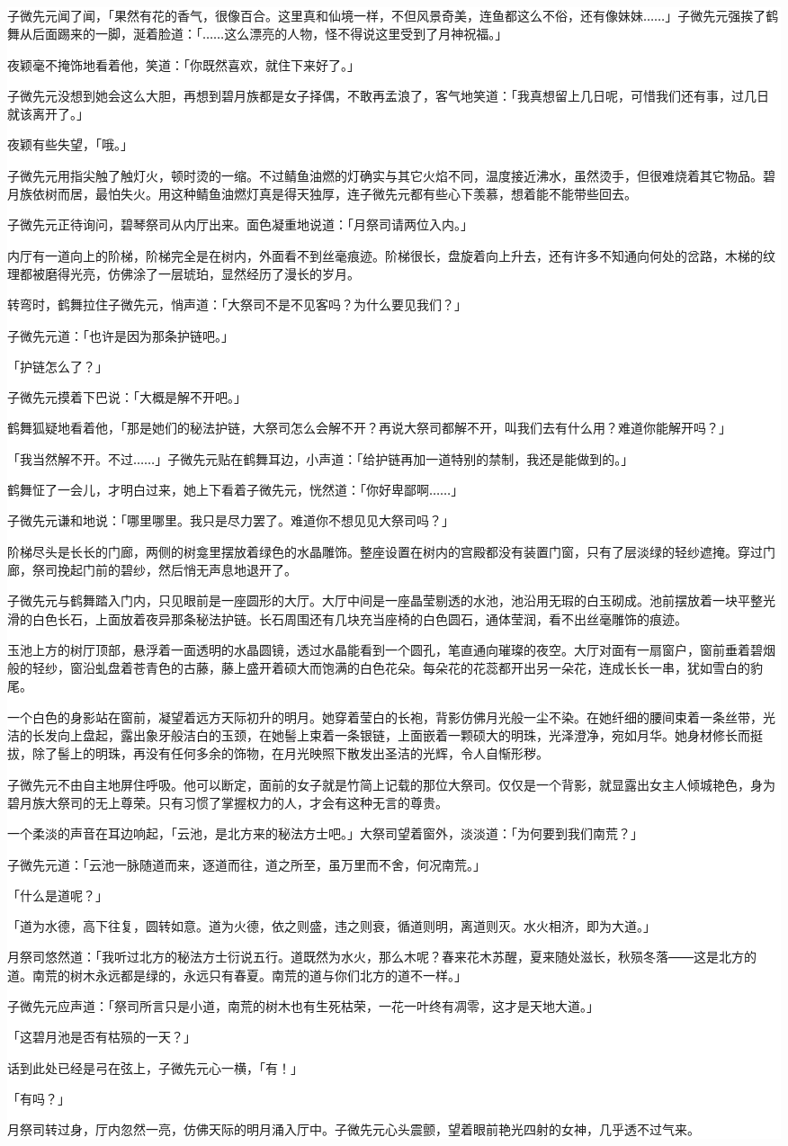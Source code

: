 子微先元闻了闻，「果然有花的香气，很像百合。这里真和仙境一样，不但风景奇美，连鱼都这么不俗，还有像妹妹……」子微先元强挨了鹤舞从后面踢来的一脚，涎着脸道：「……这么漂亮的人物，怪不得说这里受到了月神祝福。」

夜颖毫不掩饰地看着他，笑道：「你既然喜欢，就住下来好了。」

子微先元没想到她会这么大胆，再想到碧月族都是女子择偶，不敢再孟浪了，客气地笑道：「我真想留上几日呢，可惜我们还有事，过几日就该离开了。」

夜颖有些失望，「哦。」

子微先元用指尖触了触灯火，顿时烫的一缩。不过鲭鱼油燃的灯确实与其它火焰不同，温度接近沸水，虽然烫手，但很难烧着其它物品。碧月族依树而居，最怕失火。用这种鲭鱼油燃灯真是得天独厚，连子微先元都有些心下羡慕，想着能不能带些回去。

子微先元正待询问，碧琴祭司从内厅出来。面色凝重地说道：「月祭司请两位入内。」

内厅有一道向上的阶梯，阶梯完全是在树内，外面看不到丝毫痕迹。阶梯很长，盘旋着向上升去，还有许多不知通向何处的岔路，木梯的纹理都被磨得光亮，仿佛涂了一层琥珀，显然经历了漫长的岁月。

转弯时，鹤舞拉住子微先元，悄声道：「大祭司不是不见客吗？为什么要见我们？」

子微先元道：「也许是因为那条护链吧。」

「护链怎么了？」

子微先元摸着下巴说：「大概是解不开吧。」

鹤舞狐疑地看着他，「那是她们的秘法护链，大祭司怎么会解不开？再说大祭司都解不开，叫我们去有什么用？难道你能解开吗？」

「我当然解不开。不过……」子微先元贴在鹤舞耳边，小声道：「给护链再加一道特别的禁制，我还是能做到的。」

鹤舞怔了一会儿，才明白过来，她上下看着子微先元，恍然道：「你好卑鄙啊……」

子微先元谦和地说：「哪里哪里。我只是尽力罢了。难道你不想见见大祭司吗？」

阶梯尽头是长长的门廊，两侧的树龛里摆放着绿色的水晶雕饰。整座设置在树内的宫殿都没有装置门窗，只有了层淡绿的轻纱遮掩。穿过门廊，祭司挽起门前的碧纱，然后悄无声息地退开了。

子微先元与鹤舞踏入门内，只见眼前是一座圆形的大厅。大厅中间是一座晶莹剔透的水池，池沿用无瑕的白玉砌成。池前摆放着一块平整光滑的白色长石，上面放着夜异那条秘法护链。长石周围还有几块充当座椅的白色圆石，通体莹润，看不出丝毫雕饰的痕迹。

玉池上方的树厅顶部，悬浮着一面透明的水晶圆镜，透过水晶能看到一个圆孔，笔直通向璀璨的夜空。大厅对面有一扇窗户，窗前垂着碧烟般的轻纱，窗沿虬盘着苍青色的古藤，藤上盛开着硕大而饱满的白色花朵。每朵花的花蕊都开出另一朵花，连成长长一串，犹如雪白的豹尾。

一个白色的身影站在窗前，凝望着远方天际初升的明月。她穿着莹白的长袍，背影仿佛月光般一尘不染。在她纤细的腰间束着一条丝带，光洁的长发向上盘起，露出象牙般洁白的玉颈，在她髻上束着一条银链，上面嵌着一颗硕大的明珠，光泽澄净，宛如月华。她身材修长而挺拔，除了髻上的明珠，再没有任何多余的饰物，在月光映照下散发出圣洁的光辉，令人自惭形秽。

子微先元不由自主地屏住呼吸。他可以断定，面前的女子就是竹简上记载的那位大祭司。仅仅是一个背影，就显露出女主人倾城艳色，身为碧月族大祭司的无上尊荣。只有习惯了掌握权力的人，才会有这种无言的尊贵。

一个柔淡的声音在耳边响起，「云池，是北方来的秘法方士吧。」大祭司望着窗外，淡淡道：「为何要到我们南荒？」

子微先元道：「云池一脉随道而来，逐道而往，道之所至，虽万里而不舍，何况南荒。」

「什么是道呢？」

「道为水德，高下往复，圆转如意。道为火德，依之则盛，违之则衰，循道则明，离道则灭。水火相济，即为大道。」

月祭司悠然道：「我听过北方的秘法方士衍说五行。道既然为水火，那么木呢？春来花木苏醒，夏来随处滋长，秋殒冬落——这是北方的道。南荒的树木永远都是绿的，永远只有春夏。南荒的道与你们北方的道不一样。」

子微先元应声道：「祭司所言只是小道，南荒的树木也有生死枯荣，一花一叶终有凋零，这才是天地大道。」

「这碧月池是否有枯殒的一天？」

话到此处已经是弓在弦上，子微先元心一横，「有！」

「有吗？」

月祭司转过身，厅内忽然一亮，仿佛天际的明月涌入厅中。子微先元心头震颤，望着眼前艳光四射的女神，几乎透不过气来。
